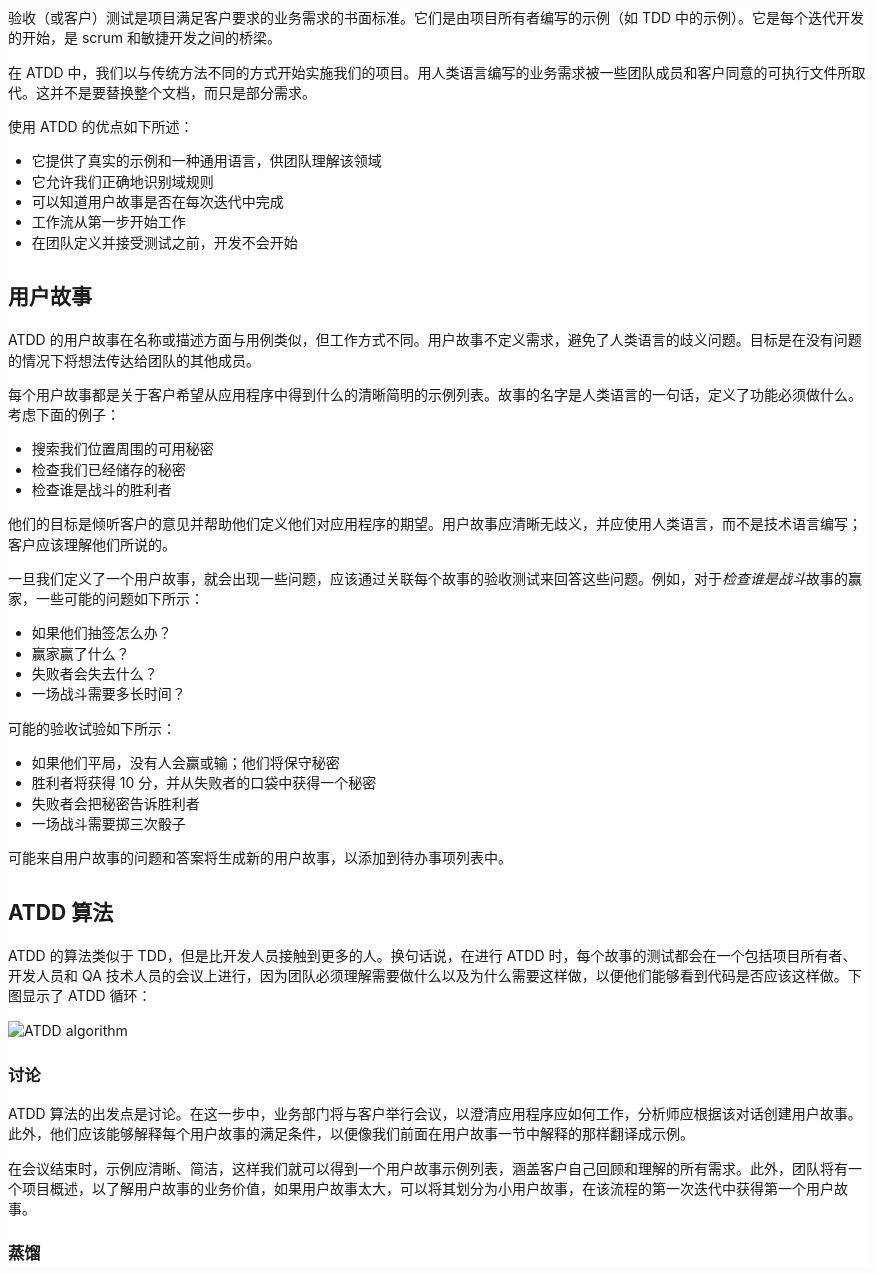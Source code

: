 验收（或客户）测试是项目满足客户要求的业务需求的书面标准。它们是由项目所有者编写的示例（如 TDD 中的示例）。它是每个迭代开发的开始，是 scrum 和敏捷开发之间的桥梁。

在 ATDD 中，我们以与传统方法不同的方式开始实施我们的项目。用人类语言编写的业务需求被一些团队成员和客户同意的可执行文件所取代。这并不是要替换整个文档，而只是部分需求。

使用 ATDD 的优点如下所述：

*   它提供了真实的示例和一种通用语言，供团队理解该领域
*   它允许我们正确地识别域规则
*   可以知道用户故事是否在每次迭代中完成
*   工作流从第一步开始工作
*   在团队定义并接受测试之前，开发不会开始

## 用户故事

ATDD 的用户故事在名称或描述方面与用例类似，但工作方式不同。用户故事不定义需求，避免了人类语言的歧义问题。目标是在没有问题的情况下将想法传达给团队的其他成员。

每个用户故事都是关于客户希望从应用程序中得到什么的清晰简明的示例列表。故事的名字是人类语言的一句话，定义了功能必须做什么。考虑下面的例子：

*   搜索我们位置周围的可用秘密
*   检查我们已经储存的秘密
*   检查谁是战斗的胜利者

他们的目标是倾听客户的意见并帮助他们定义他们对应用程序的期望。用户故事应清晰无歧义，并应使用人类语言，而不是技术语言编写；客户应该理解他们所说的。

一旦我们定义了一个用户故事，就会出现一些问题，应该通过关联每个故事的验收测试来回答这些问题。例如，对于*检查谁是战斗*故事的赢家，一些可能的问题如下所示：

*   如果他们抽签怎么办？
*   赢家赢了什么？
*   失败者会失去什么？
*   一场战斗需要多长时间？

可能的验收试验如下所示：

*   如果他们平局，没有人会赢或输；他们将保守秘密
*   胜利者将获得 10 分，并从失败者的口袋中获得一个秘密
*   失败者会把秘密告诉胜利者
*   一场战斗需要掷三次骰子

可能来自用户故事的问题和答案将生成新的用户故事，以添加到待办事项列表中。

## ATDD 算法

ATDD 的算法类似于 TDD，但是比开发人员接触到更多的人。换句话说，在进行 ATDD 时，每个故事的测试都会在一个包括项目所有者、开发人员和 QA 技术人员的会议上进行，因为团队必须理解需要做什么以及为什么需要这样做，以便他们能够看到代码是否应该这样做。下图显示了 ATDD 循环：

![ATDD algorithm](graphics/B06142_04_03.jpg)

### 讨论

ATDD 算法的出发点是讨论。在这一步中，业务部门将与客户举行会议，以澄清应用程序应如何工作，分析师应根据该对话创建用户故事。此外，他们应该能够解释每个用户故事的满足条件，以便像我们前面在用户故事一节中解释的那样翻译成示例。

在会议结束时，示例应清晰、简洁，这样我们就可以得到一个用户故事示例列表，涵盖客户自己回顾和理解的所有需求。此外，团队将有一个项目概述，以了解用户故事的业务价值，如果用户故事太大，可以将其划分为小用户故事，在该流程的第一次迭代中获得第一个用户故事。

### 蒸馏
